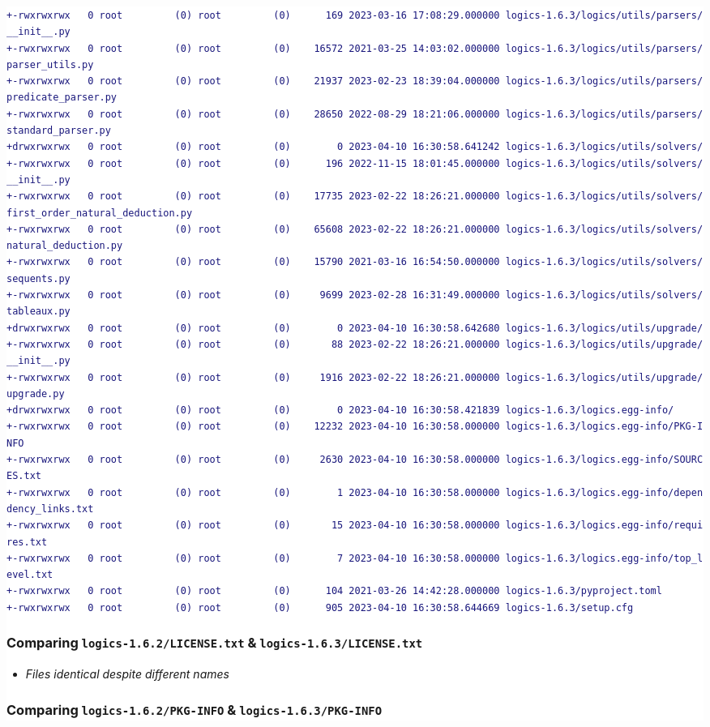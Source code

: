 ```diff
+-rwxrwxrwx   0 root         (0) root         (0)      169 2023-03-16 17:08:29.000000 logics-1.6.3/logics/utils/parsers/__init__.py
+-rwxrwxrwx   0 root         (0) root         (0)    16572 2021-03-25 14:03:02.000000 logics-1.6.3/logics/utils/parsers/parser_utils.py
+-rwxrwxrwx   0 root         (0) root         (0)    21937 2023-02-23 18:39:04.000000 logics-1.6.3/logics/utils/parsers/predicate_parser.py
+-rwxrwxrwx   0 root         (0) root         (0)    28650 2022-08-29 18:21:06.000000 logics-1.6.3/logics/utils/parsers/standard_parser.py
+drwxrwxrwx   0 root         (0) root         (0)        0 2023-04-10 16:30:58.641242 logics-1.6.3/logics/utils/solvers/
+-rwxrwxrwx   0 root         (0) root         (0)      196 2022-11-15 18:01:45.000000 logics-1.6.3/logics/utils/solvers/__init__.py
+-rwxrwxrwx   0 root         (0) root         (0)    17735 2023-02-22 18:26:21.000000 logics-1.6.3/logics/utils/solvers/first_order_natural_deduction.py
+-rwxrwxrwx   0 root         (0) root         (0)    65608 2023-02-22 18:26:21.000000 logics-1.6.3/logics/utils/solvers/natural_deduction.py
+-rwxrwxrwx   0 root         (0) root         (0)    15790 2021-03-16 16:54:50.000000 logics-1.6.3/logics/utils/solvers/sequents.py
+-rwxrwxrwx   0 root         (0) root         (0)     9699 2023-02-28 16:31:49.000000 logics-1.6.3/logics/utils/solvers/tableaux.py
+drwxrwxrwx   0 root         (0) root         (0)        0 2023-04-10 16:30:58.642680 logics-1.6.3/logics/utils/upgrade/
+-rwxrwxrwx   0 root         (0) root         (0)       88 2023-02-22 18:26:21.000000 logics-1.6.3/logics/utils/upgrade/__init__.py
+-rwxrwxrwx   0 root         (0) root         (0)     1916 2023-02-22 18:26:21.000000 logics-1.6.3/logics/utils/upgrade/upgrade.py
+drwxrwxrwx   0 root         (0) root         (0)        0 2023-04-10 16:30:58.421839 logics-1.6.3/logics.egg-info/
+-rwxrwxrwx   0 root         (0) root         (0)    12232 2023-04-10 16:30:58.000000 logics-1.6.3/logics.egg-info/PKG-INFO
+-rwxrwxrwx   0 root         (0) root         (0)     2630 2023-04-10 16:30:58.000000 logics-1.6.3/logics.egg-info/SOURCES.txt
+-rwxrwxrwx   0 root         (0) root         (0)        1 2023-04-10 16:30:58.000000 logics-1.6.3/logics.egg-info/dependency_links.txt
+-rwxrwxrwx   0 root         (0) root         (0)       15 2023-04-10 16:30:58.000000 logics-1.6.3/logics.egg-info/requires.txt
+-rwxrwxrwx   0 root         (0) root         (0)        7 2023-04-10 16:30:58.000000 logics-1.6.3/logics.egg-info/top_level.txt
+-rwxrwxrwx   0 root         (0) root         (0)      104 2021-03-26 14:42:28.000000 logics-1.6.3/pyproject.toml
+-rwxrwxrwx   0 root         (0) root         (0)      905 2023-04-10 16:30:58.644669 logics-1.6.3/setup.cfg
```

### Comparing `logics-1.6.2/LICENSE.txt` & `logics-1.6.3/LICENSE.txt`

 * *Files identical despite different names*

### Comparing `logics-1.6.2/PKG-INFO` & `logics-1.6.3/PKG-INFO`
